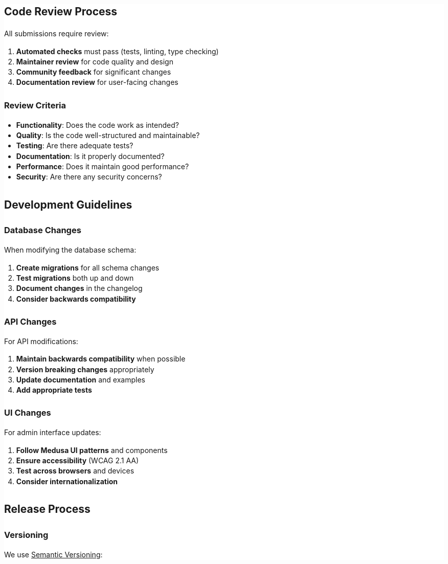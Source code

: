 ## Code Review Process

All submissions require review:

1. **Automated checks** must pass (tests, linting, type checking)
2. **Maintainer review** for code quality and design
3. **Community feedback** for significant changes
4. **Documentation review** for user-facing changes

### Review Criteria

- **Functionality**: Does the code work as intended?
- **Quality**: Is the code well-structured and maintainable?
- **Testing**: Are there adequate tests?
- **Documentation**: Is it properly documented?
- **Performance**: Does it maintain good performance?
- **Security**: Are there any security concerns?

## Development Guidelines

### Database Changes

When modifying the database schema:

1. **Create migrations** for all schema changes
2. **Test migrations** both up and down
3. **Document changes** in the changelog
4. **Consider backwards compatibility**

### API Changes

For API modifications:

1. **Maintain backwards compatibility** when possible
2. **Version breaking changes** appropriately
3. **Update documentation** and examples
4. **Add appropriate tests**

### UI Changes

For admin interface updates:

1. **Follow Medusa UI patterns** and components
2. **Ensure accessibility** (WCAG 2.1 AA)
3. **Test across browsers** and devices
4. **Consider internationalization**

## Release Process

### Versioning

We use [Semantic Versioning](https://semver.org/):
